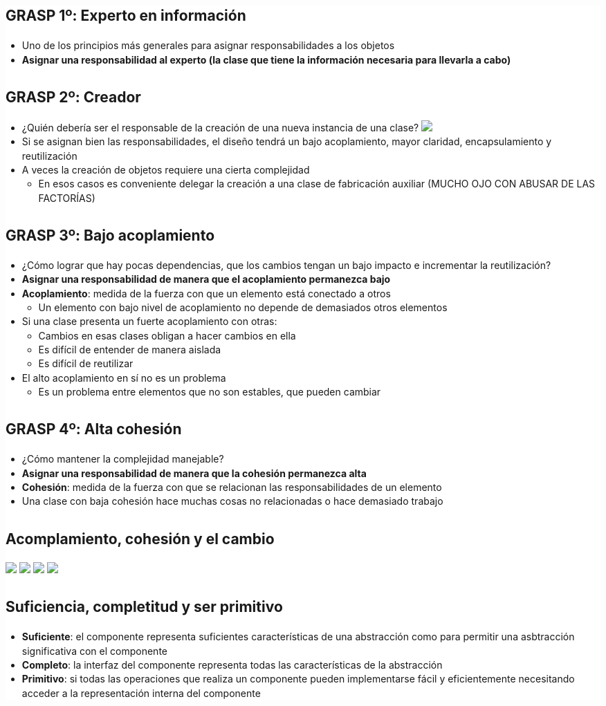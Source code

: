 ## GRASP 1º: Experto en información
- Uno de los principios más generales para asignar responsabilidades a los objetos
- **Asignar una responsabilidad al experto (la clase que tiene la información necesaria para llevarla a cabo)**

## GRASP 2º: Creador
- ¿Quién debería ser el responsable de la creación de una nueva instancia de una clase?
![](Pasted%20image%2020221214193005.png)
- Si se asignan bien las responsabilidades, el diseño tendrá un bajo acoplamiento, mayor claridad, encapsulamiento y reutilización
- A veces la creación de objetos requiere una cierta complejidad
	- En esos casos es conveniente delegar la creación a una clase de fabricación auxiliar (MUCHO OJO CON ABUSAR DE LAS FACTORÍAS)

## GRASP 3º: Bajo acoplamiento
- ¿Cómo lograr que hay pocas dependencias, que los cambios tengan un bajo impacto e incrementar la reutilización?
- **Asignar una responsabilidad de manera que el acoplamiento permanezca bajo**
- **Acoplamiento**: medida de la fuerza con que un elemento está conectado a otros
	- Un elemento con bajo nivel de acoplamiento no depende de demasiados otros elementos
- Si una clase presenta un fuerte acoplamiento con otras:
	- Cambios en esas clases obligan a hacer cambios en ella
	- Es difícil de entender de manera aislada
	- Es difícil de reutilizar
- El alto acoplamiento en sí no es un problema
	- Es un problema entre elementos que no son estables, que pueden cambiar

## GRASP 4º: Alta cohesión
- ¿Cómo mantener la complejidad manejable?
- **Asignar una responsabilidad de manera que la cohesión permanezca alta**
- **Cohesión**: medida de la fuerza con que se relacionan las responsabilidades de un elemento
- Una clase con baja cohesión hace muchas cosas no relacionadas o hace demasiado trabajo

## Acomplamiento, cohesión y el cambio
![](Pasted%20image%2020221214194344.png)
![](Pasted%20image%2020221214194428.png)
![](./img/Pasted%20image%2020221214194444.png|500)
![](./img/Pasted%20image%2020221214194456.png||500)

## Suficiencia, completitud y ser primitivo
- **Suficiente**: el componente representa suficientes características de una abstracción como para permitir una asbtracción significativa con el componente
- **Completo**: la interfaz del componente representa todas las características de la abstracción
- **Primitivo**: si todas las operaciones que realiza un componente pueden implementarse fácil y eficientemente necesitando acceder a la representación interna del componente

